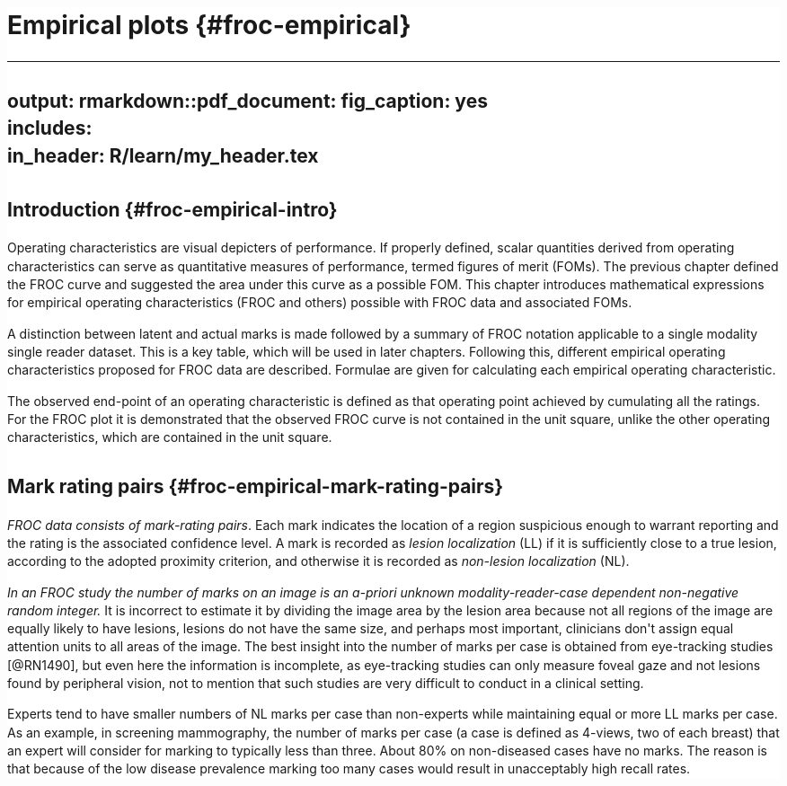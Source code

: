 # Empirical plots {#froc-empirical}

---
output:
  rmarkdown::pdf_document:
    fig_caption: yes        
    includes:  
      in_header: R/learn/my_header.tex
---



## Introduction {#froc-empirical-intro}

Operating characteristics are visual depicters of performance. If properly defined, scalar quantities derived from operating characteristics can serve as quantitative measures of performance, termed figures of merit (FOMs). The previous chapter defined the FROC curve and suggested the area under this curve as a possible FOM. This chapter introduces mathematical expressions for empirical operating characteristics (FROC and others) possible with FROC data and associated FOMs.

A distinction between latent and actual marks is made followed by a summary of FROC notation applicable to a single modality single reader dataset. This is a key table, which will be used in later chapters. Following this, different empirical operating characteristics proposed for FROC data are described. Formulae are given for calculating each empirical operating characteristic.

The observed end-point of an operating characteristic is defined as that operating point achieved by cumulating all the ratings. For the FROC plot it is demonstrated that the observed FROC curve is not contained in the unit square, unlike the other operating characteristics, which are contained in the unit square.

## Mark rating pairs {#froc-empirical-mark-rating-pairs}

*FROC data consists of mark-rating pairs*. Each mark indicates the location of a region suspicious enough to warrant reporting and the rating is the associated confidence level. A mark is recorded as *lesion localization* (LL) if it is sufficiently close to a true lesion, according to the adopted proximity criterion, and otherwise it is recorded as *non-lesion localization* (NL).

*In an FROC study the number of marks on an image is an a-priori unknown modality-reader-case dependent non-negative random integer.* It is incorrect to estimate it by dividing the image area by the lesion area because not all regions of the image are equally likely to have lesions, lesions do not have the same size, and perhaps most important, clinicians don't assign equal attention units to all areas of the image. The best insight into the number of marks per case is obtained from eye-tracking studies [@RN1490], but even here the information is incomplete, as eye-tracking studies can only measure foveal gaze and not lesions found by peripheral vision, not to mention that such studies are very difficult to conduct in a clinical setting.

Experts tend to have smaller numbers of NL marks per case than non-experts while maintaining equal or more LL marks per case. As an example, in screening mammography, the number of marks per case (a case is defined as 4-views, two of each breast) that an expert will consider for marking to typically less than three. About 80% on non-diseased cases have no marks. The reason is that because of the low disease prevalence marking too many cases would result in unacceptably high recall rates.


[^froc-empirical1-1]: I expected the number of NL marks per image to be limited only by the ratio of image size to lesion size, i.e., larger values for smaller lesions.
[^froc-empirical1-2]: This is not a limiting assumption: if the data is continuous, for finite numbers of cases, no ordering information is lost if the number of ratings is chosen large enough. This is analogous to Bamber's theorem in Chapter 05, where a proof, although given for binned data, is applicable to continuous data.
[^froc-empirical1-3]: The highest rating method was used in early FROC modeling in [@bunch1977free] and in [@swensson1996unified], the latter in the context of LROC paradigm modeling.
[^froc-empirical1-4]: The late Prof. Richard Swensson did not like the author's choice of the word "alternative" in naming this operating characteristic. The author had no idea in 1989 how important this operating characteristic would later turn out to be, otherwise a more meaningful name might have been proposed.
[^froc-empirical1-5]: Historical note: the author became aware of how serious this issue could be when a researcher contacted him about using FROC methodology for nuclear medicine bone scan images, where the number of lesions on diseased cases can vary from a few to a hundred!